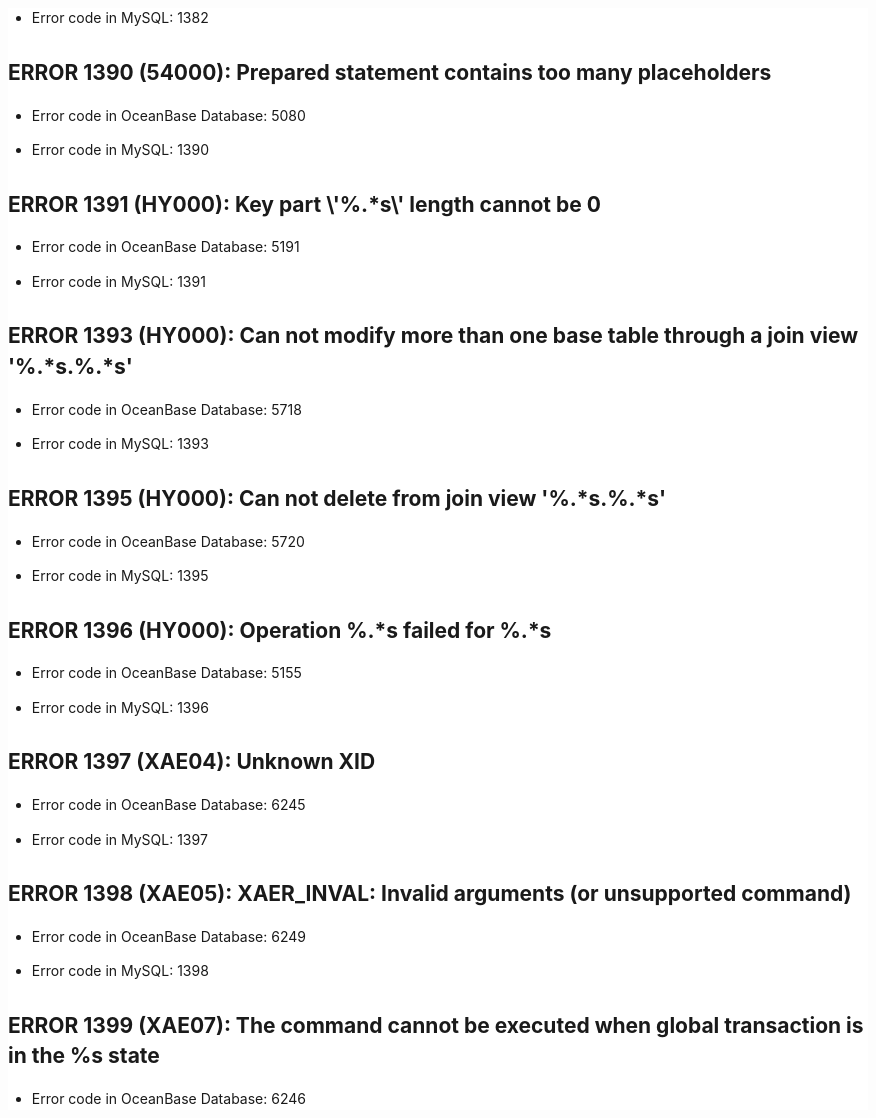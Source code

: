* Error code in MySQL: 1382

## ERROR 1390 (54000): Prepared statement contains too many placeholders

* Error code in OceanBase Database: 5080

* Error code in MySQL: 1390

## ERROR 1391 (HY000): Key part \\'%.\*s\\' length cannot be 0

* Error code in OceanBase Database: 5191

* Error code in MySQL: 1391

## ERROR 1393 (HY000): Can not modify more than one base table through a join view '%.\*s.%.\*s'

* Error code in OceanBase Database: 5718

* Error code in MySQL: 1393

## ERROR 1395 (HY000): Can not delete from join view '%.\*s.%.\*s'

* Error code in OceanBase Database: 5720

* Error code in MySQL: 1395

## ERROR 1396 (HY000): Operation %.\*s failed for %.\*s

* Error code in OceanBase Database: 5155

* Error code in MySQL: 1396

## ERROR 1397 (XAE04): Unknown XID

* Error code in OceanBase Database: 6245

* Error code in MySQL: 1397

## ERROR 1398 (XAE05): XAER_INVAL: Invalid arguments (or unsupported command)

* Error code in OceanBase Database: 6249

* Error code in MySQL: 1398

## ERROR 1399 (XAE07): The command cannot be executed when global transaction is in the %s state

* Error code in OceanBase Database: 6246
